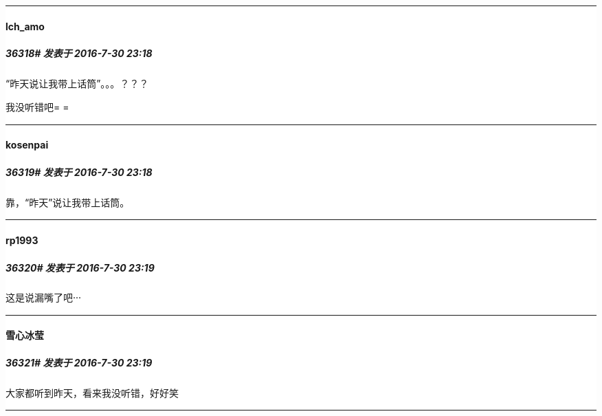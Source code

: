 




-----

####  lch_amo  
##### 36318#       发表于 2016-7-30 23:18




“昨天说让我带上话筒”。。。？？？

我没听错吧= =







-----

####  kosenpai  
##### 36319#       发表于 2016-7-30 23:18




靠，“昨天”说让我带上话筒。







-----

####  rp1993  
##### 36320#       发表于 2016-7-30 23:19




这是说漏嘴了吧···







-----

####  雪心冰莹  
##### 36321#       发表于 2016-7-30 23:19




大家都听到昨天，看来我没听错，好好笑







-----
